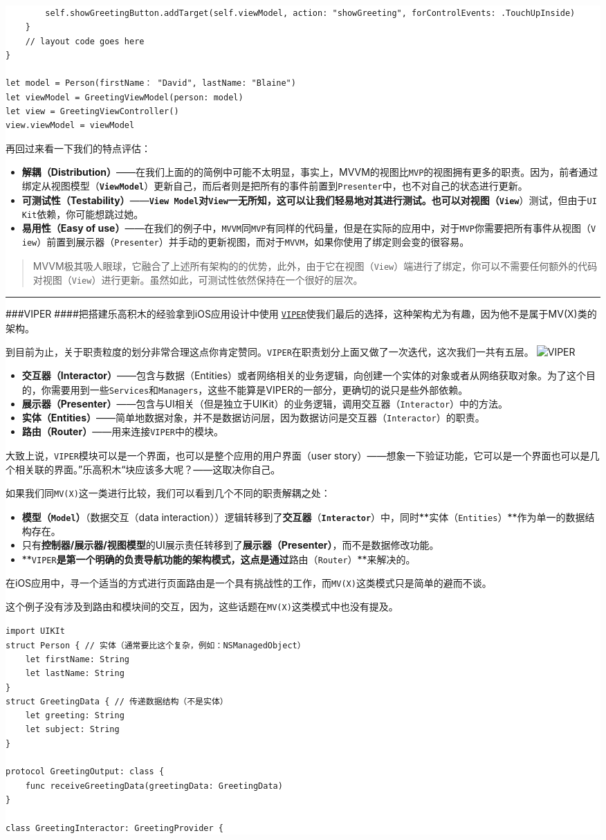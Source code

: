 ```
		self.showGreetingButton.addTarget(self.viewModel, action: "showGreeting", forControlEvents: .TouchUpInside)
	}
	// layout code goes here
}

let model = Person(firstName： "David", lastName: "Blaine")
let viewModel = GreetingViewModel(person: model)
let view = GreetingViewController()
view.viewModel = viewModel
```
再回过来看一下我们的特点评估：

* **解耦（Distribution）**——在我们上面的的简例中可能不太明显，事实上，MVVM的视图比`MVP`的视图拥有更多的职责。因为，前者通过绑定从视图模型（**`ViewModel`**）更新自己，而后者则是把所有的事件前置到`Presenter`中，也不对自己的状态进行更新。
* **可测试性（Testability）**——**`View Model`**对**`View`**一无所知，这可以让我们轻易地对其进行测试。也可以对视图（**`View`**）测试，但由于`UIKit`依赖，你可能想跳过她。
* **易用性（Easy of use）**——在我们的例子中，`MVVM`同`MVP`有同样的代码量，但是在实际的应用中，对于`MVP`你需要把所有事件从视图（`View`）前置到展示器（`Presenter`）并手动的更新视图，而对于`MVVM`，如果你使用了绑定则会变的很容易。

> MVVM极其吸人眼球，它融合了上述所有架构的的优势，此外，由于它在视图（`View`）端进行了绑定，你可以不需要任何额外的代码对视图（`View`）进行更新。虽然如此，可测试性依然保持在一个很好的层次。

---

###VIPER
####把搭建乐高积木的经验拿到iOS应用设计中使用
[`VIPER`](https://www.objc.io/issues/13-architecture/viper/)使我们最后的选择，这种架构尤为有趣，因为他不是属于MV(X)类的架构。

到目前为止，关于职责粒度的划分非常合理这点你肯定赞同。`VIPER`在职责划分上面又做了一次迭代，这次我们一共有五层。
![VIPER](/Users/csip/Documents/docs/notes/images/VIPER1.png)

* **交互器（Interactor）**——包含与数据（Entities）或者网络相关的业务逻辑，向创建一个实体的对象或者从网络获取对象。为了这个目的，你需要用到一些`Services`和`Managers`，这些不能算是VIPER的一部分，更确切的说只是些外部依赖。
* **展示器（Presenter）**——包含与UI相关（但是独立于UIKit）的业务逻辑，调用交互器（`Interactor`）中的方法。
* **实体（Entities）**——简单地数据对象，并不是数据访问层，因为数据访问是交互器（`Interactor`）的职责。
* **路由（Router）**——用来连接`VIPER`中的模块。

大致上说，`VIPER`模块可以是一个界面，也可以是整个应用的用户界面（user story）——想象一下验证功能，它可以是一个界面也可以是几个相关联的界面。”乐高积木“块应该多大呢？——这取决你自己。

如果我们同`MV(X)`这一类进行比较，我们可以看到几个不同的职责解耦之处：

* **模型（`Model`）**（数据交互（data interaction））逻辑转移到了**交互器**（**`Interactor`**）中，同时**实体（`Entities`）**作为单一的数据结构存在。
* 只有**控制器/展示器/视图模型**的UI展示责任转移到了**展示器（Presenter）**，而不是数据修改功能。
* **`VIPER`**是第一个明确的负责导航功能的架构模式，这点是通过**路由（`Router`）**来解决的。

在iOS应用中，寻一个适当的方式进行页面路由是一个具有挑战性的工作，而`MV(X)`这类模式只是简单的避而不谈。

这个例子没有涉及到路由和模块间的交互，因为，这些话题在`MV(X)`这类模式中也没有提及。
```
import UIKIt
struct Person { // 实体（通常要比这个复杂，例如：NSManagedObject）
	let firstName: String
	let lastName: String
}
struct GreetingData { // 传递数据结构（不是实体）
	let greeting: String
	let subject: String
}

protocol GreetingOutput: class {
	func receiveGreetingData(greetingData: GreetingData)
}

class GreetingInteractor: GreetingProvider {
```